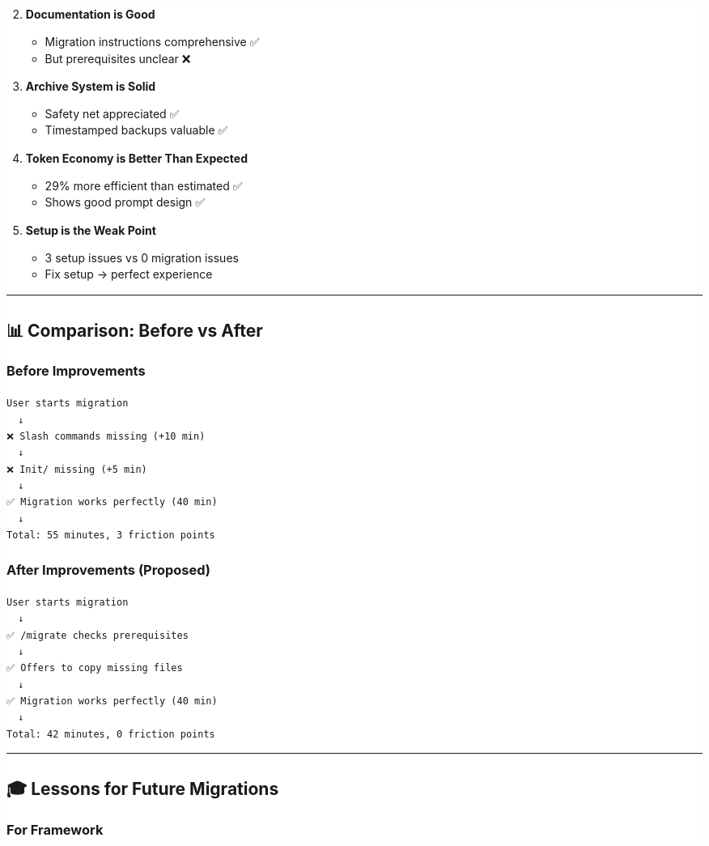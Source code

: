 2. **Documentation is Good**
   - Migration instructions comprehensive ✅
   - But prerequisites unclear ❌

3. **Archive System is Solid**
   - Safety net appreciated ✅
   - Timestamped backups valuable ✅

4. **Token Economy is Better Than Expected**
   - 29% more efficient than estimated ✅
   - Shows good prompt design ✅

5. **Setup is the Weak Point**
   - 3 setup issues vs 0 migration issues
   - Fix setup → perfect experience

---

## 📊 Comparison: Before vs After

### Before Improvements
```
User starts migration
  ↓
❌ Slash commands missing (+10 min)
  ↓
❌ Init/ missing (+5 min)
  ↓
✅ Migration works perfectly (40 min)
  ↓
Total: 55 minutes, 3 friction points
```

### After Improvements (Proposed)
```
User starts migration
  ↓
✅ /migrate checks prerequisites
  ↓
✅ Offers to copy missing files
  ↓
✅ Migration works perfectly (40 min)
  ↓
Total: 42 minutes, 0 friction points
```

---

## 🎓 Lessons for Future Migrations

### For Framework
